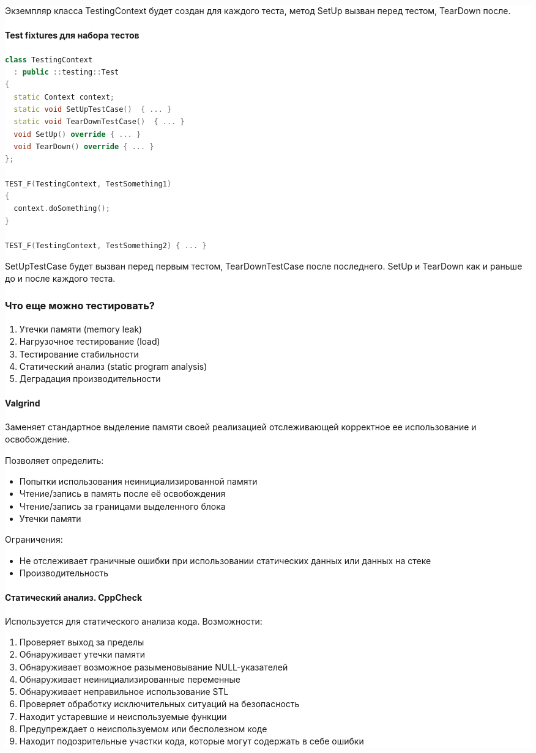 Экземпляр класса TestingContext будет создан для каждого теста, метод SetUp вызван перед тестом, TearDown после.

#### Test fixtures для набора тестов

```c++
class TestingContext
  : public ::testing::Test
{
  static Context context;
  static void SetUpTestCase()  { ... }
  static void TearDownTestCase()  { ... }
  void SetUp() override { ... } 
  void TearDown() override { ... }
}; 

TEST_F(TestingContext, TestSomething1)
{
  context.doSomething();
}

TEST_F(TestingContext, TestSomething2) { ... }
```

SetUpTestCase будет вызван перед первым тестом, TearDownTestCase после последнего. SetUp и TearDown как и раньше до и после каждого теста.

### Что еще можно тестировать?

1. Утечки памяти (memory leak)
2. Нагрузочное тестирование (load)
3. Тестирование стабильности
4. Статический анализ (static program analysis)
5. Деградация производительности

#### Valgrind

Заменяет стандартное выделение памяти своей реализацией отслеживающей корректное ее использование и освобождение. 

Позволяет определить:
- Попытки использования неинициализированной памяти
- Чтение/запись в память после её освобождения
- Чтение/запись за границами выделенного блока
- Утечки памяти

Ограничения:
- Не отслеживает граничные ошибки при использовании статических данных или данных на стеке
- Производительность

#### Статический анализ. CppCheck

Используется для статического анализа кода. Возможности:

1. Проверяет выход за пределы
2. Обнаруживает утечки памяти
3. Обнаруживает возможное разыменовывание NULL-указателей
4. Обнаруживает неинициализированные переменные
5. Обнаруживает неправильное использование STL
6. Проверяет обработку исключительных ситуаций на безопасность
7. Находит устаревшие и неиспользуемые функции
8. Предупреждает о неиспользуемом или бесполезном коде
9. Находит подозрительные участки кода, которые могут содержать в себе ошибки
